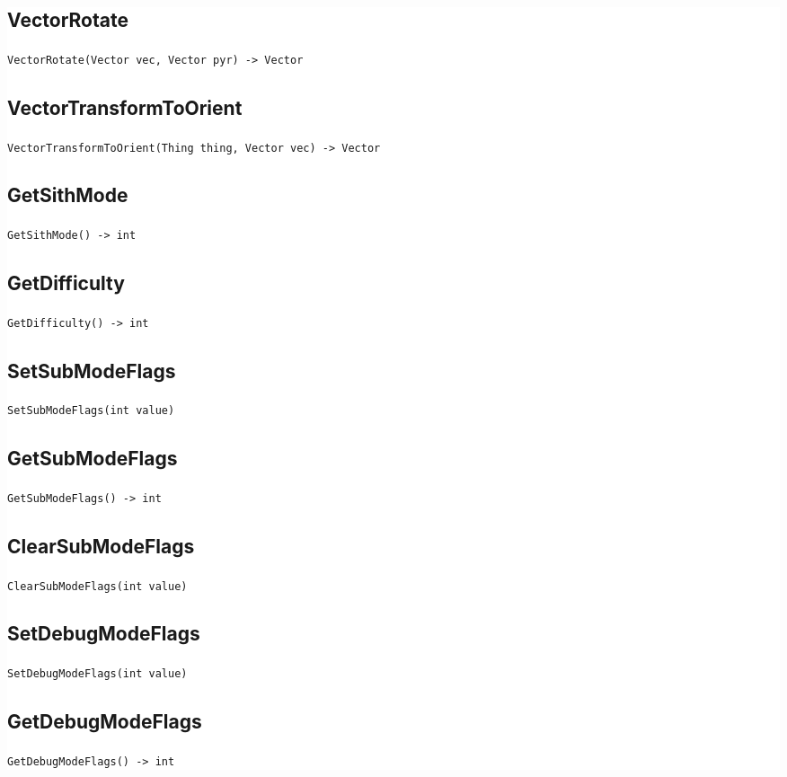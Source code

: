 ## VectorRotate

```cog
VectorRotate(Vector vec, Vector pyr) -> Vector
```

## VectorTransformToOrient

```cog
VectorTransformToOrient(Thing thing, Vector vec) -> Vector
```

## GetSithMode

```cog
GetSithMode() -> int
```

## GetDifficulty

```cog
GetDifficulty() -> int
```

## SetSubModeFlags

```cog
SetSubModeFlags(int value)
```

## GetSubModeFlags

```cog
GetSubModeFlags() -> int
```

## ClearSubModeFlags

```cog
ClearSubModeFlags(int value)
```

## SetDebugModeFlags

```cog
SetDebugModeFlags(int value)
```

## GetDebugModeFlags

```cog
GetDebugModeFlags() -> int
```
